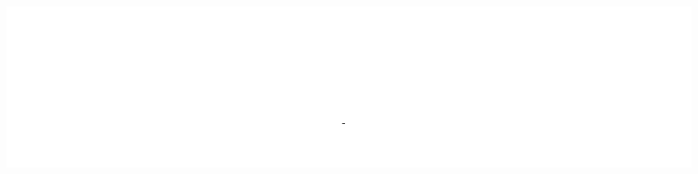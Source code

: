 <a href="https://github.com/claudio-walser">
  <img align="center" width="49%" src="./header.svg" />
</a>
<br/>
<a href="https://github.com/claudio-walser">
  <img align="center" width="49%" src="./repositories.svg" />
</a>
<a href="https://github.com/claudio-walser">
  <img align="center" width="49%" src="./activity.svg" />
</a>

<a href="https://github.com/claudio-walser">